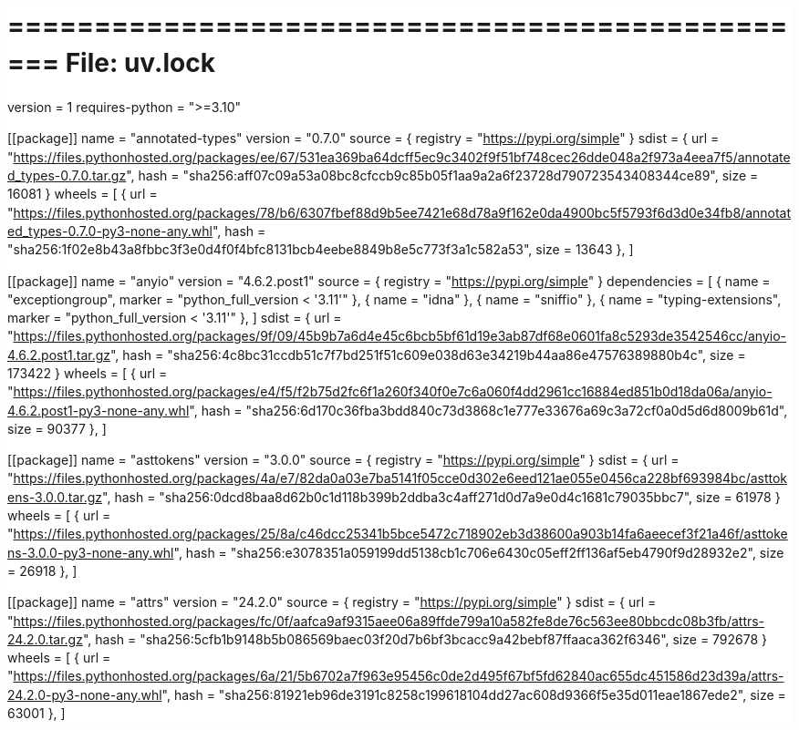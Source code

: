 

================================================
File: uv.lock
================================================
version = 1
requires-python = ">=3.10"

[[package]]
name = "annotated-types"
version = "0.7.0"
source = { registry = "https://pypi.org/simple" }
sdist = { url = "https://files.pythonhosted.org/packages/ee/67/531ea369ba64dcff5ec9c3402f9f51bf748cec26dde048a2f973a4eea7f5/annotated_types-0.7.0.tar.gz", hash = "sha256:aff07c09a53a08bc8cfccb9c85b05f1aa9a2a6f23728d790723543408344ce89", size = 16081 }
wheels = [
    { url = "https://files.pythonhosted.org/packages/78/b6/6307fbef88d9b5ee7421e68d78a9f162e0da4900bc5f5793f6d3d0e34fb8/annotated_types-0.7.0-py3-none-any.whl", hash = "sha256:1f02e8b43a8fbbc3f3e0d4f0f4bfc8131bcb4eebe8849b8e5c773f3a1c582a53", size = 13643 },
]

[[package]]
name = "anyio"
version = "4.6.2.post1"
source = { registry = "https://pypi.org/simple" }
dependencies = [
    { name = "exceptiongroup", marker = "python_full_version < '3.11'" },
    { name = "idna" },
    { name = "sniffio" },
    { name = "typing-extensions", marker = "python_full_version < '3.11'" },
]
sdist = { url = "https://files.pythonhosted.org/packages/9f/09/45b9b7a6d4e45c6bcb5bf61d19e3ab87df68e0601fa8c5293de3542546cc/anyio-4.6.2.post1.tar.gz", hash = "sha256:4c8bc31ccdb51c7f7bd251f51c609e038d63e34219b44aa86e47576389880b4c", size = 173422 }
wheels = [
    { url = "https://files.pythonhosted.org/packages/e4/f5/f2b75d2fc6f1a260f340f0e7c6a060f4dd2961cc16884ed851b0d18da06a/anyio-4.6.2.post1-py3-none-any.whl", hash = "sha256:6d170c36fba3bdd840c73d3868c1e777e33676a69c3a72cf0a0d5d6d8009b61d", size = 90377 },
]

[[package]]
name = "asttokens"
version = "3.0.0"
source = { registry = "https://pypi.org/simple" }
sdist = { url = "https://files.pythonhosted.org/packages/4a/e7/82da0a03e7ba5141f05cce0d302e6eed121ae055e0456ca228bf693984bc/asttokens-3.0.0.tar.gz", hash = "sha256:0dcd8baa8d62b0c1d118b399b2ddba3c4aff271d0d7a9e0d4c1681c79035bbc7", size = 61978 }
wheels = [
    { url = "https://files.pythonhosted.org/packages/25/8a/c46dcc25341b5bce5472c718902eb3d38600a903b14fa6aeecef3f21a46f/asttokens-3.0.0-py3-none-any.whl", hash = "sha256:e3078351a059199dd5138cb1c706e6430c05eff2ff136af5eb4790f9d28932e2", size = 26918 },
]

[[package]]
name = "attrs"
version = "24.2.0"
source = { registry = "https://pypi.org/simple" }
sdist = { url = "https://files.pythonhosted.org/packages/fc/0f/aafca9af9315aee06a89ffde799a10a582fe8de76c563ee80bbcdc08b3fb/attrs-24.2.0.tar.gz", hash = "sha256:5cfb1b9148b5b086569baec03f20d7b6bf3bcacc9a42bebf87ffaaca362f6346", size = 792678 }
wheels = [
    { url = "https://files.pythonhosted.org/packages/6a/21/5b6702a7f963e95456c0de2d495f67bf5fd62840ac655dc451586d23d39a/attrs-24.2.0-py3-none-any.whl", hash = "sha256:81921eb96de3191c8258c199618104dd27ac608d9366f5e35d011eae1867ede2", size = 63001 },
]
